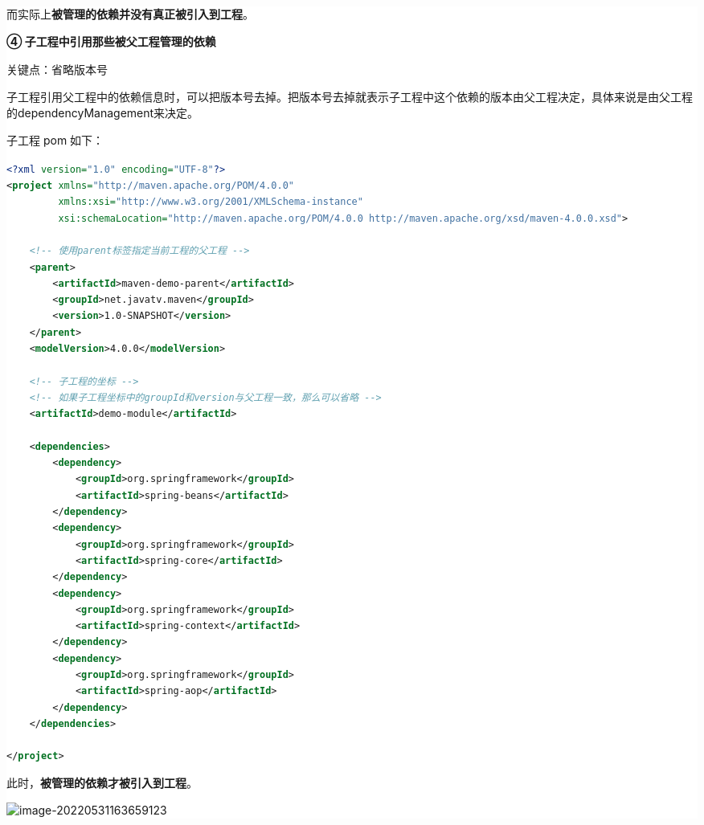 而实际上**被管理的依赖并没有真正被引入到工程**。

**④ 子工程中引用那些被父工程管理的依赖**

关键点：省略版本号

子工程引用父工程中的依赖信息时，可以把版本号去掉。把版本号去掉就表示子工程中这个依赖的版本由父工程决定，具体来说是由父工程的dependencyManagement来决定。

子工程 pom 如下：

```xml
<?xml version="1.0" encoding="UTF-8"?>
<project xmlns="http://maven.apache.org/POM/4.0.0"
         xmlns:xsi="http://www.w3.org/2001/XMLSchema-instance"
         xsi:schemaLocation="http://maven.apache.org/POM/4.0.0 http://maven.apache.org/xsd/maven-4.0.0.xsd">

    <!-- 使用parent标签指定当前工程的父工程 -->
    <parent>
        <artifactId>maven-demo-parent</artifactId>
        <groupId>net.javatv.maven</groupId>
        <version>1.0-SNAPSHOT</version>
    </parent>
    <modelVersion>4.0.0</modelVersion>

    <!-- 子工程的坐标 -->
    <!-- 如果子工程坐标中的groupId和version与父工程一致，那么可以省略 -->
    <artifactId>demo-module</artifactId>

    <dependencies>
        <dependency>
            <groupId>org.springframework</groupId>
            <artifactId>spring-beans</artifactId>
        </dependency>
        <dependency>
            <groupId>org.springframework</groupId>
            <artifactId>spring-core</artifactId>
        </dependency>
        <dependency>
            <groupId>org.springframework</groupId>
            <artifactId>spring-context</artifactId>
        </dependency>
        <dependency>
            <groupId>org.springframework</groupId>
            <artifactId>spring-aop</artifactId>
        </dependency>
    </dependencies>
    
</project>
```

此时，**被管理的依赖才被引入到工程**。

![image-20220531163659123](https://cdn.javatv.net/image-20220531163659123.png)
